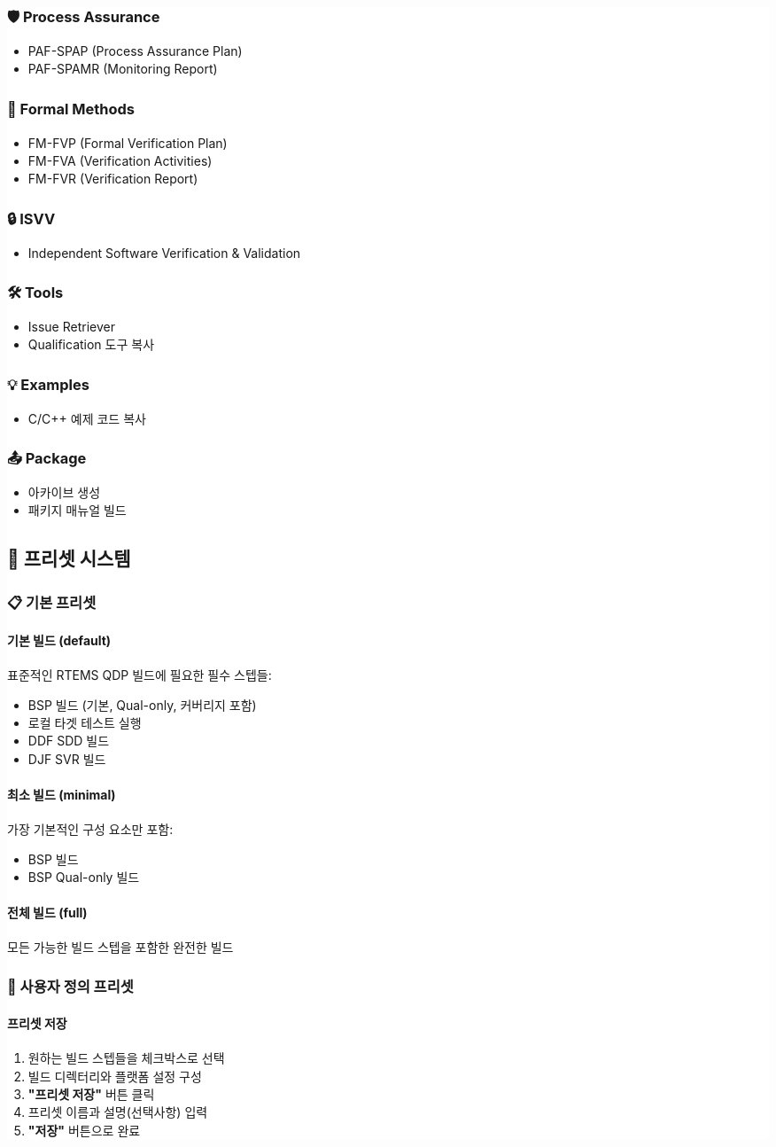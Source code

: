 ### 🛡️ Process Assurance
- PAF-SPAP (Process Assurance Plan)
- PAF-SPAMR (Monitoring Report)

### 🔬 Formal Methods
- FM-FVP (Formal Verification Plan)
- FM-FVA (Verification Activities)
- FM-FVR (Verification Report)

### 🔒 ISVV
- Independent Software Verification & Validation

### 🛠️ Tools
- Issue Retriever
- Qualification 도구 복사

### 💡 Examples
- C/C++ 예제 코드 복사

### 📤 Package
- 아카이브 생성
- 패키지 매뉴얼 빌드

## 🎯 프리셋 시스템

### 📋 기본 프리셋

#### 기본 빌드 (default)
표준적인 RTEMS QDP 빌드에 필요한 필수 스텝들:
- BSP 빌드 (기본, Qual-only, 커버리지 포함)
- 로컬 타겟 테스트 실행
- DDF SDD 빌드
- DJF SVR 빌드

#### 최소 빌드 (minimal)
가장 기본적인 구성 요소만 포함:
- BSP 빌드
- BSP Qual-only 빌드

#### 전체 빌드 (full)
모든 가능한 빌드 스텝을 포함한 완전한 빌드

### 👤 사용자 정의 프리셋

#### 프리셋 저장
1. 원하는 빌드 스텝들을 체크박스로 선택
2. 빌드 디렉터리와 플랫폼 설정 구성
3. **"프리셋 저장"** 버튼 클릭
4. 프리셋 이름과 설명(선택사항) 입력
5. **"저장"** 버튼으로 완료
